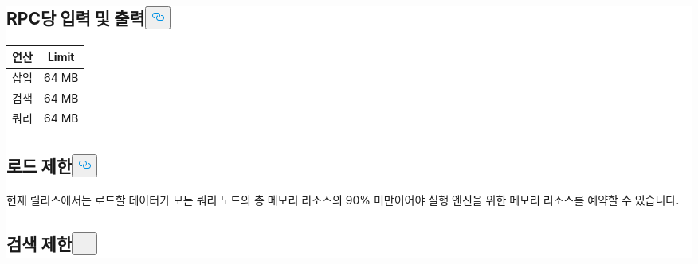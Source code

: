 </tbody>
</table>
<h2 id="Input-and-Output-per-RPC" class="common-anchor-header">RPC당 입력 및 출력<button data-href="#Input-and-Output-per-RPC" class="anchor-icon" translate="no">
      <svg translate="no"
        aria-hidden="true"
        focusable="false"
        height="20"
        version="1.1"
        viewBox="0 0 16 16"
        width="16"
      >
        <path
          fill="#0092E4"
          fill-rule="evenodd"
          d="M4 9h1v1H4c-1.5 0-3-1.69-3-3.5S2.55 3 4 3h4c1.45 0 3 1.69 3 3.5 0 1.41-.91 2.72-2 3.25V8.59c.58-.45 1-1.27 1-2.09C10 5.22 8.98 4 8 4H4c-.98 0-2 1.22-2 2.5S3 9 4 9zm9-3h-1v1h1c1 0 2 1.22 2 2.5S13.98 12 13 12H9c-.98 0-2-1.22-2-2.5 0-.83.42-1.64 1-2.09V6.25c-1.09.53-2 1.84-2 3.25C6 11.31 7.55 13 9 13h4c1.45 0 3-1.69 3-3.5S14.5 6 13 6z"
        ></path>
      </svg>
    </button></h2><table>
<thead>
<tr><th>연산</th><th>Limit</th></tr>
</thead>
<tbody>
<tr><td>삽입</td><td>64 MB</td></tr>
<tr><td>검색</td><td>64 MB</td></tr>
<tr><td>쿼리</td><td>64 MB</td></tr>
</tbody>
</table>
<h2 id="Load-limits" class="common-anchor-header">로드 제한<button data-href="#Load-limits" class="anchor-icon" translate="no">
      <svg translate="no"
        aria-hidden="true"
        focusable="false"
        height="20"
        version="1.1"
        viewBox="0 0 16 16"
        width="16"
      >
        <path
          fill="#0092E4"
          fill-rule="evenodd"
          d="M4 9h1v1H4c-1.5 0-3-1.69-3-3.5S2.55 3 4 3h4c1.45 0 3 1.69 3 3.5 0 1.41-.91 2.72-2 3.25V8.59c.58-.45 1-1.27 1-2.09C10 5.22 8.98 4 8 4H4c-.98 0-2 1.22-2 2.5S3 9 4 9zm9-3h-1v1h1c1 0 2 1.22 2 2.5S13.98 12 13 12H9c-.98 0-2-1.22-2-2.5 0-.83.42-1.64 1-2.09V6.25c-1.09.53-2 1.84-2 3.25C6 11.31 7.55 13 9 13h4c1.45 0 3-1.69 3-3.5S14.5 6 13 6z"
        ></path>
      </svg>
    </button></h2><p>현재 릴리스에서는 로드할 데이터가 모든 쿼리 노드의 총 메모리 리소스의 90% 미만이어야 실행 엔진을 위한 메모리 리소스를 예약할 수 있습니다.</p>
<h2 id="Search-limits" class="common-anchor-header">검색 제한<button data-href="#Search-limits" class="anchor-icon" translate="no">
      <svg translate="no"
        aria-hidden="true"
        focusable="false"
        height="20"
        version="1.1"
        viewBox="0 0 16 16"
        width="16"
      >
        <path
          fill="#0092E4"